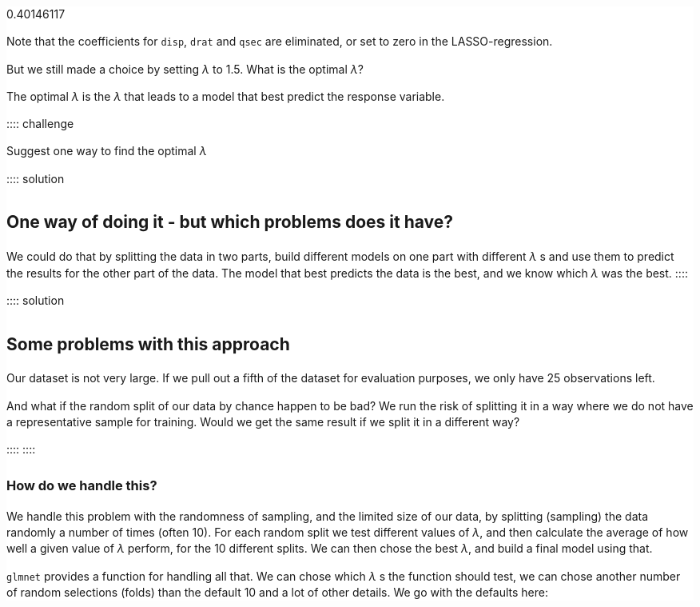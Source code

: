 <td headers="OLS" class="gt_row gt_right">0.40146117</td></tr>
  </tbody>
  
  
</table>
</div>

Note that the coefficients for `disp`, `drat` and `qsec` are eliminated, or set to zero in the LASSO-regression.

But we still made a choice by setting $\lambda$ to 1.5. What is the optimal $\lambda$?

The optimal $\lambda$ is the $\lambda$ that leads to a model that best predict the response variable.

:::: challenge

Suggest one way to find the optimal $\lambda$

:::: solution
## One way of doing it - but which problems does it have?
We could do that by splitting the data in two parts, build different models on one part with 
different $\lambda$ s and use them to predict the results for the other part of the data.
The model that best predicts the data is the best, and we know which $\lambda$ was the best.
::::

:::: solution

## Some problems with this approach
Our dataset is not very large. If we pull out a fifth of the dataset for
evaluation purposes, we only have 25 observations left.

And what if the random split of our data by chance happen to be bad?
We run the risk of splitting it in a way where we do not have a
representative sample for training.
Would we get the same result if we split it in a different way?

::::
::::

### How do we handle this? 
We handle this problem with the randomness of sampling, and the limited size of our data,
by splitting (sampling) the data randomly a number of times (often 10). For each random split
we test different values of $\lambda$, and then calculate the average of how well a given 
value of $\lambda$ perform, for the 10 different splits. We can then chose the best $\lambda$,
and build a final model using that.


`glmnet` provides a function for handling all that. We can chose which $\lambda$ s the function should test, we
can chose another number of random selections (folds) than the default 10 and a lot of other details. We go with the
defaults here:


